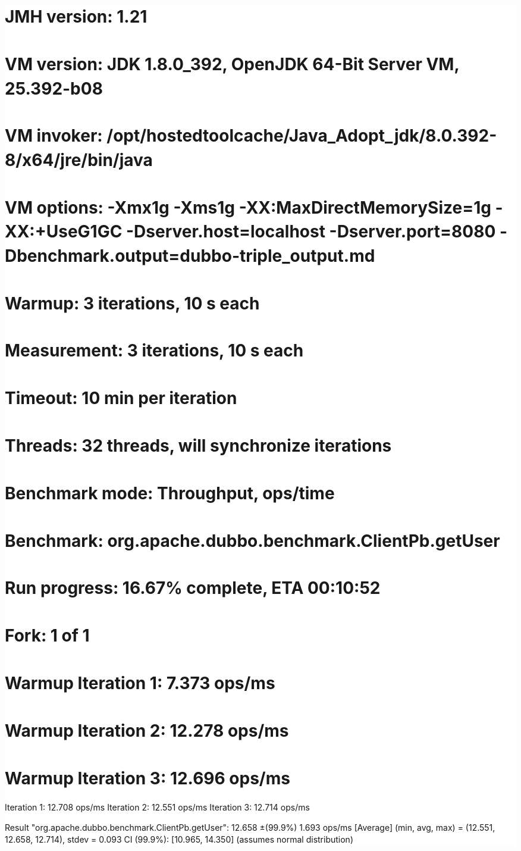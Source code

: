 
# JMH version: 1.21
# VM version: JDK 1.8.0_392, OpenJDK 64-Bit Server VM, 25.392-b08
# VM invoker: /opt/hostedtoolcache/Java_Adopt_jdk/8.0.392-8/x64/jre/bin/java
# VM options: -Xmx1g -Xms1g -XX:MaxDirectMemorySize=1g -XX:+UseG1GC -Dserver.host=localhost -Dserver.port=8080 -Dbenchmark.output=dubbo-triple_output.md
# Warmup: 3 iterations, 10 s each
# Measurement: 3 iterations, 10 s each
# Timeout: 10 min per iteration
# Threads: 32 threads, will synchronize iterations
# Benchmark mode: Throughput, ops/time
# Benchmark: org.apache.dubbo.benchmark.ClientPb.getUser

# Run progress: 16.67% complete, ETA 00:10:52
# Fork: 1 of 1
# Warmup Iteration   1: 7.373 ops/ms
# Warmup Iteration   2: 12.278 ops/ms
# Warmup Iteration   3: 12.696 ops/ms
Iteration   1: 12.708 ops/ms
Iteration   2: 12.551 ops/ms
Iteration   3: 12.714 ops/ms


Result "org.apache.dubbo.benchmark.ClientPb.getUser":
  12.658 ±(99.9%) 1.693 ops/ms [Average]
  (min, avg, max) = (12.551, 12.658, 12.714), stdev = 0.093
  CI (99.9%): [10.965, 14.350] (assumes normal distribution)
